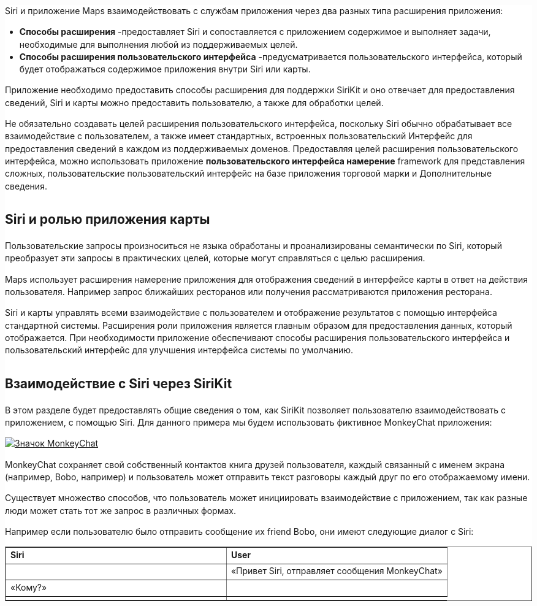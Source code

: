 Siri и приложение Maps взаимодействовать с службам приложения через два разных типа расширения приложения:

- **Способы расширения** -предоставляет Siri и сопоставляется с приложением содержимое и выполняет задачи, необходимые для выполнения любой из поддерживаемых целей.
- **Способы расширения пользовательского интерфейса** -предусматривается пользовательского интерфейса, который будет отображаться содержимое приложения внутри Siri или карты.

Приложение необходимо предоставить способы расширения для поддержки SiriKit и оно отвечает для предоставления сведений, Siri и карты можно предоставить пользователю, а также для обработки целей.

Не обязательно создавать целей расширения пользовательского интерфейса, поскольку Siri обычно обрабатывает все взаимодействие с пользователем, а также имеет стандартных, встроенных пользовательский Интерфейс для предоставления сведений в каждом из поддерживаемых доменов. Предоставляя целей расширения пользовательского интерфейса, можно использовать приложение **пользовательского интерфейса намерение** framework для представления сложных, пользовательские пользовательский интерфейс на базе приложения торговой марки и Дополнительные сведения.

## <a name="siri-and-the-maps-app-role"></a>Siri и ролью приложения карты

Пользовательские запросы произноситься не языка обработаны и проанализированы семантически по Siri, который преобразует эти запросы в практических целей, которые могут справляться с целью расширения.

Maps использует расширения намерение приложения для отображения сведений в интерфейсе карты в ответ на действия пользователя. Например запрос ближайших ресторанов или получения рассматриваются приложения ресторана.

Siri и карты управлять всеми взаимодействие с пользователем и отображение результатов с помощью интерфейса стандартной системы. Расширения роли приложения является главным образом для предоставления данных, который отображается. При необходимости приложение обеспечивают способы расширения пользовательского интерфейса и пользовательский интерфейс для улучшения интерфейса системы по умолчанию.

## <a name="interacting-with-siri-via-sirikit"></a>Взаимодействие с Siri через SiriKit

В этом разделе будет предоставлять общие сведения о том, как SiriKit позволяет пользователю взаимодействовать с приложением, с помощью Siri. Для данного примера мы будем использовать фиктивное MonkeyChat приложения:

[ ![](understanding-sirikit-images/monkeychat01.png "Значок MonkeyChat")](understanding-sirikit-images/monkeychat01.png)

MonkeyChat сохраняет свой собственный контактов книга друзей пользователя, каждый связанный с именем экрана (например, Bobo, например) и пользователь может отправить текст разговоры каждый друг по его отображаемому имени.

Существует множество способов, что пользователь может инициировать взаимодействие с приложением, так как разные люди может стать тот же запрос в различных формах.

Например если пользователю было отправить сообщение их friend Bobo, они имеют следующие диалог с Siri:

<table width="100%" border="1px">
<tr>
    <td width="50%"><b>Siri</b></td>
    <td width="50%"><b>User</b></td>
</tr>
<tr>
    <td></td>
    <td>«Привет Siri, отправляет сообщения MonkeyChat»</td>
</tr>
<tr>
    <td>«Кому?»</td>
    <td></td>
</tr>
<tr>
    <td></td>